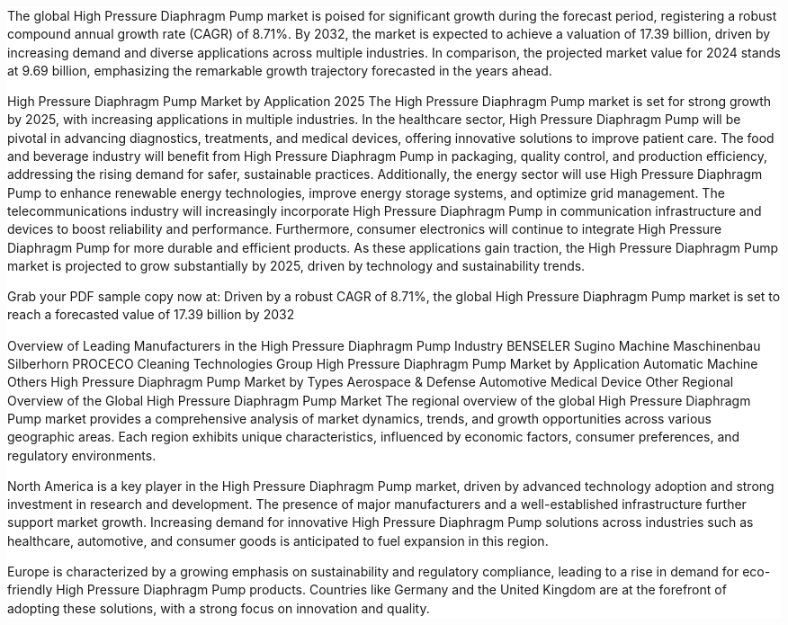 The global High Pressure Diaphragm Pump market is poised for significant growth during the forecast period, registering a robust compound annual growth rate (CAGR) of 8.71%. By 2032, the market is expected to achieve a valuation of 17.39 billion, driven by increasing demand and diverse applications across multiple industries. In comparison, the projected market value for 2024 stands at 9.69 billion, emphasizing the remarkable growth trajectory forecasted in the years ahead. 

High Pressure Diaphragm Pump Market by Application 2025
The High Pressure Diaphragm Pump market is set for strong growth by 2025, with increasing applications in multiple industries. In the healthcare sector, High Pressure Diaphragm Pump will be pivotal in advancing diagnostics, treatments, and medical devices, offering innovative solutions to improve patient care. The food and beverage industry will benefit from High Pressure Diaphragm Pump in packaging, quality control, and production efficiency, addressing the rising demand for safer, sustainable practices. Additionally, the energy sector will use High Pressure Diaphragm Pump to enhance renewable energy technologies, improve energy storage systems, and optimize grid management. The telecommunications industry will increasingly incorporate High Pressure Diaphragm Pump in communication infrastructure and devices to boost reliability and performance. Furthermore, consumer electronics will continue to integrate High Pressure Diaphragm Pump for more durable and efficient products. As these applications gain traction, the High Pressure Diaphragm Pump market is projected to grow substantially by 2025, driven by technology and sustainability trends.

Grab your PDF sample copy now at: Driven by a robust CAGR of 8.71%, the global High Pressure Diaphragm Pump market is set to reach a forecasted value of 17.39 billion by 2032

Overview of Leading Manufacturers in the High Pressure Diaphragm Pump Industry
BENSELER
Sugino Machine
Maschinenbau Silberhorn
PROCECO
Cleaning Technologies Group
High Pressure Diaphragm Pump Market by Application
Automatic Machine
Others
High Pressure Diaphragm Pump Market by Types
Aerospace & Defense
Automotive
Medical Device
Other
Regional Overview of the Global High Pressure Diaphragm Pump Market
The regional overview of the global High Pressure Diaphragm Pump market provides a comprehensive analysis of market dynamics, trends, and growth opportunities across various geographic areas. Each region exhibits unique characteristics, influenced by economic factors, consumer preferences, and regulatory environments.

North America is a key player in the High Pressure Diaphragm Pump market, driven by advanced technology adoption and strong investment in research and development. The presence of major manufacturers and a well-established infrastructure further support market growth. Increasing demand for innovative High Pressure Diaphragm Pump solutions across industries such as healthcare, automotive, and consumer goods is anticipated to fuel expansion in this region.

Europe is characterized by a growing emphasis on sustainability and regulatory compliance, leading to a rise in demand for eco-friendly High Pressure Diaphragm Pump products. Countries like Germany and the United Kingdom are at the forefront of adopting these solutions, with a strong focus on innovation and quality.
